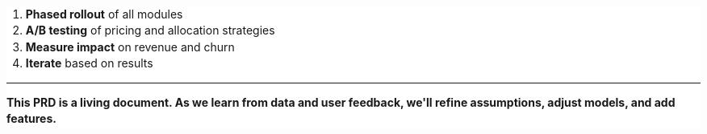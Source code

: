 1. **Phased rollout** of all modules
2. **A/B testing** of pricing and allocation strategies
3. **Measure impact** on revenue and churn
4. **Iterate** based on results

---

**This PRD is a living document. As we learn from data and user feedback, we'll refine assumptions, adjust models, and add features.**
